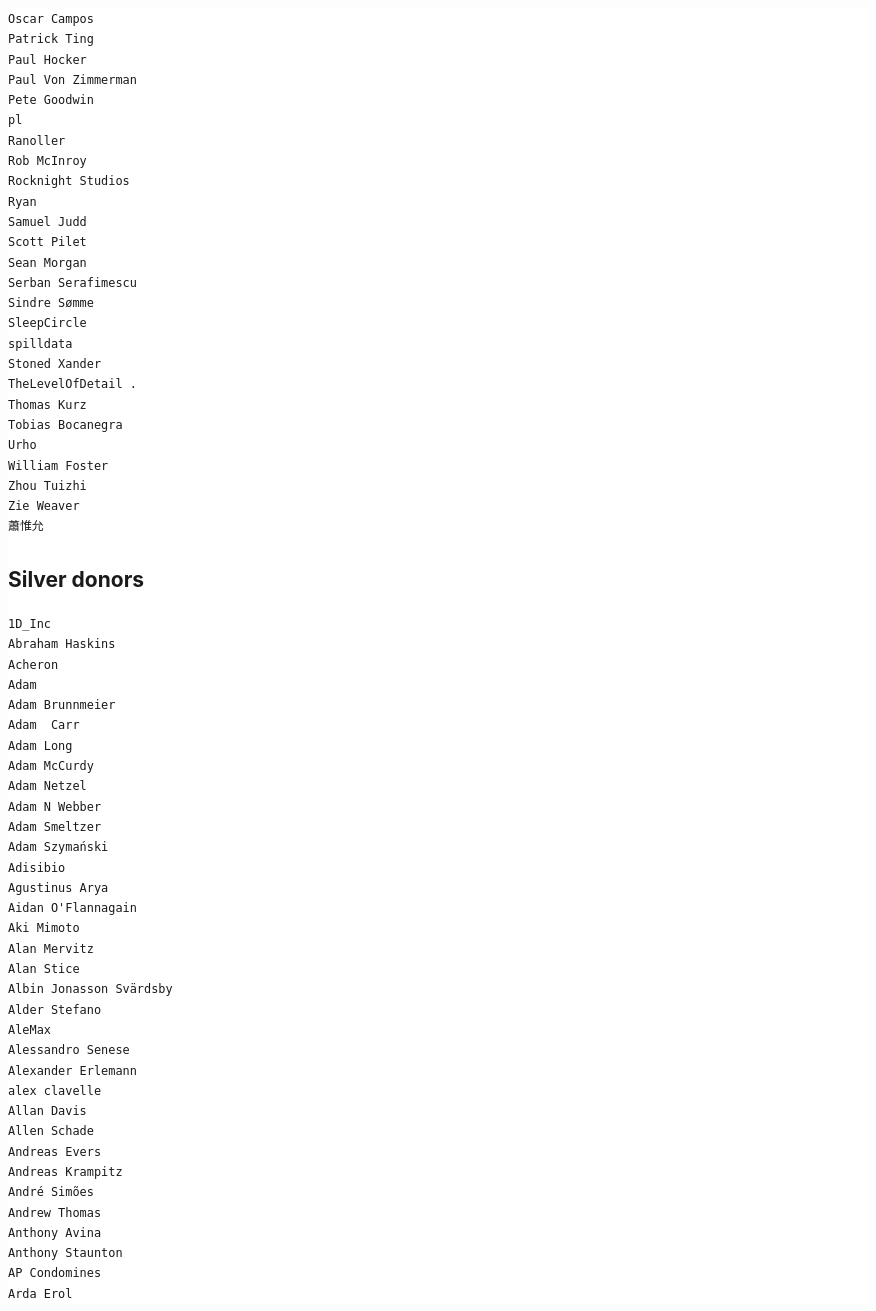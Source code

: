     Oscar Campos
    Patrick Ting
    Paul Hocker
    Paul Von Zimmerman
    Pete Goodwin
    pl
    Ranoller
    Rob McInroy
    Rocknight Studios
    Ryan
    Samuel Judd
    Scott Pilet
    Sean Morgan
    Serban Serafimescu
    Sindre Sømme
    SleepCircle
    spilldata
    Stoned Xander
    TheLevelOfDetail .
    Thomas Kurz
    Tobias Bocanegra
    Urho
    William Foster
    Zhou Tuizhi
    Zie Weaver
    蕭惟允

## Silver donors

    1D_Inc
    Abraham Haskins
    Acheron
    Adam
    Adam Brunnmeier
    Adam  Carr
    Adam Long
    Adam McCurdy
    Adam Netzel
    Adam N Webber
    Adam Smeltzer
    Adam Szymański
    Adisibio
    Agustinus Arya
    Aidan O'Flannagain
    Aki Mimoto
    Alan Mervitz
    Alan Stice
    Albin Jonasson Svärdsby
    Alder Stefano
    AleMax
    Alessandro Senese
    Alexander Erlemann
    alex clavelle
    Allan Davis
    Allen Schade
    Andreas Evers
    Andreas Krampitz
    André Simões
    Andrew Thomas
    Anthony Avina
    Anthony Staunton
    AP Condomines
    Arda Erol